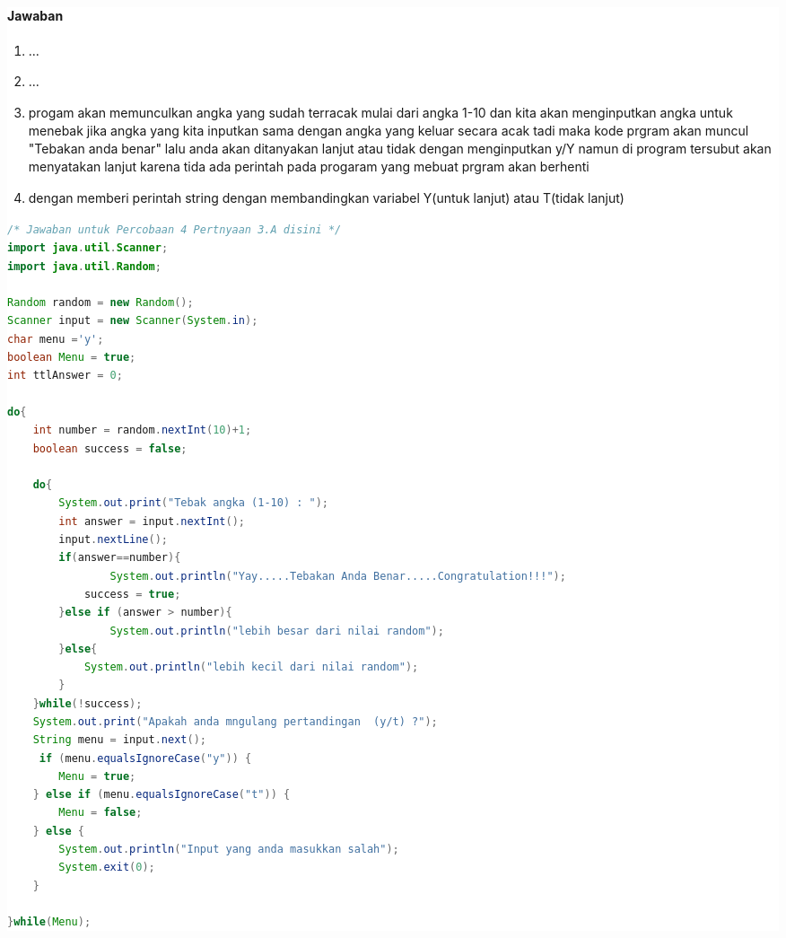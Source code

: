 #### Jawaban
1. ...
2. ...


1. progam akan memunculkan angka yang sudah terracak mulai dari angka 1-10 dan kita akan menginputkan angka untuk menebak jika angka yang kita inputkan sama dengan angka yang keluar  secara acak tadi maka kode prgram akan muncul "Tebakan anda benar" lalu anda akan ditanyakan lanjut atau tidak dengan menginputkan y/Y namun di program tersubut akan menyatakan lanjut karena tida ada perintah pada progaram yang mebuat prgram akan berhenti 
2. dengan memberi perintah string dengan membandingkan variabel Y(untuk lanjut) atau T(tidak lanjut)


```Java
/* Jawaban untuk Percobaan 4 Pertnyaan 3.A disini */
import java.util.Scanner;
import java.util.Random;

Random random = new Random();
Scanner input = new Scanner(System.in);
char menu ='y';
boolean Menu = true;
int ttlAnswer = 0;

do{
    int number = random.nextInt(10)+1;
    boolean success = false;
    
    do{
        System.out.print("Tebak angka (1-10) : ");
        int answer = input.nextInt();
        input.nextLine();
        if(answer==number){
                System.out.println("Yay.....Tebakan Anda Benar.....Congratulation!!!"); 
            success = true;
        }else if (answer > number){
                System.out.println("lebih besar dari nilai random"); 
        }else{
            System.out.println("lebih kecil dari nilai random"); 
        }
    }while(!success);
    System.out.print("Apakah anda mngulang pertandingan  (y/t) ?"); 
    String menu = input.next();
     if (menu.equalsIgnoreCase("y")) {
        Menu = true;
    } else if (menu.equalsIgnoreCase("t")) {
        Menu = false;
    } else {
        System.out.println("Input yang anda masukkan salah");
        System.exit(0);
    }
  
}while(Menu);

```
